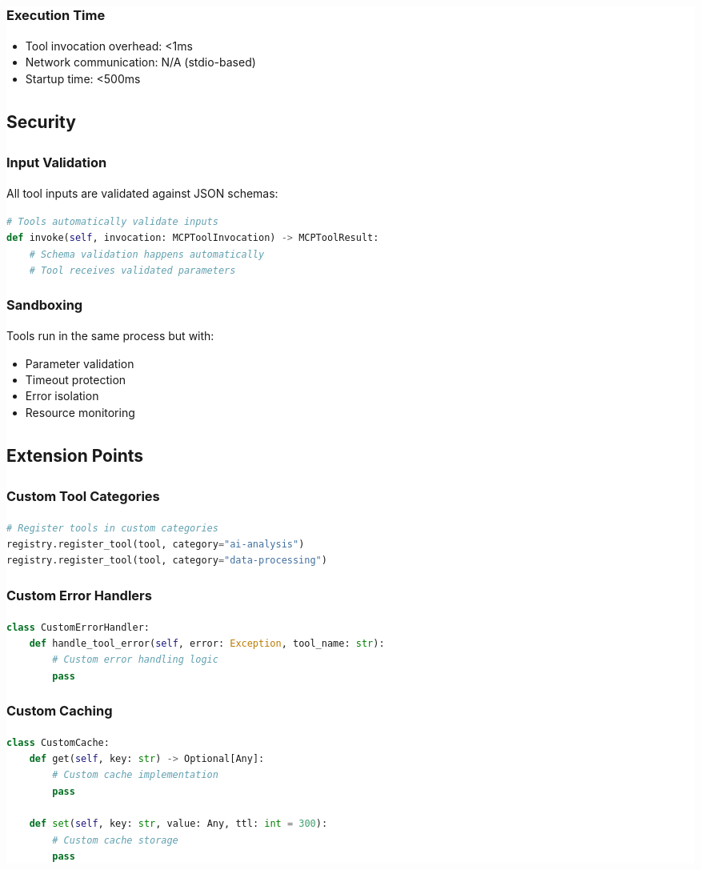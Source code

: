 ### Execution Time

- Tool invocation overhead: <1ms
- Network communication: N/A (stdio-based)
- Startup time: <500ms

## Security

### Input Validation

All tool inputs are validated against JSON schemas:

```python
# Tools automatically validate inputs
def invoke(self, invocation: MCPToolInvocation) -> MCPToolResult:
    # Schema validation happens automatically
    # Tool receives validated parameters
```

### Sandboxing

Tools run in the same process but with:
- Parameter validation
- Timeout protection
- Error isolation
- Resource monitoring

## Extension Points

### Custom Tool Categories

```python
# Register tools in custom categories
registry.register_tool(tool, category="ai-analysis")
registry.register_tool(tool, category="data-processing")
```

### Custom Error Handlers

```python
class CustomErrorHandler:
    def handle_tool_error(self, error: Exception, tool_name: str):
        # Custom error handling logic
        pass
```

### Custom Caching

```python
class CustomCache:
    def get(self, key: str) -> Optional[Any]:
        # Custom cache implementation
        pass
    
    def set(self, key: str, value: Any, ttl: int = 300):
        # Custom cache storage
        pass
```
